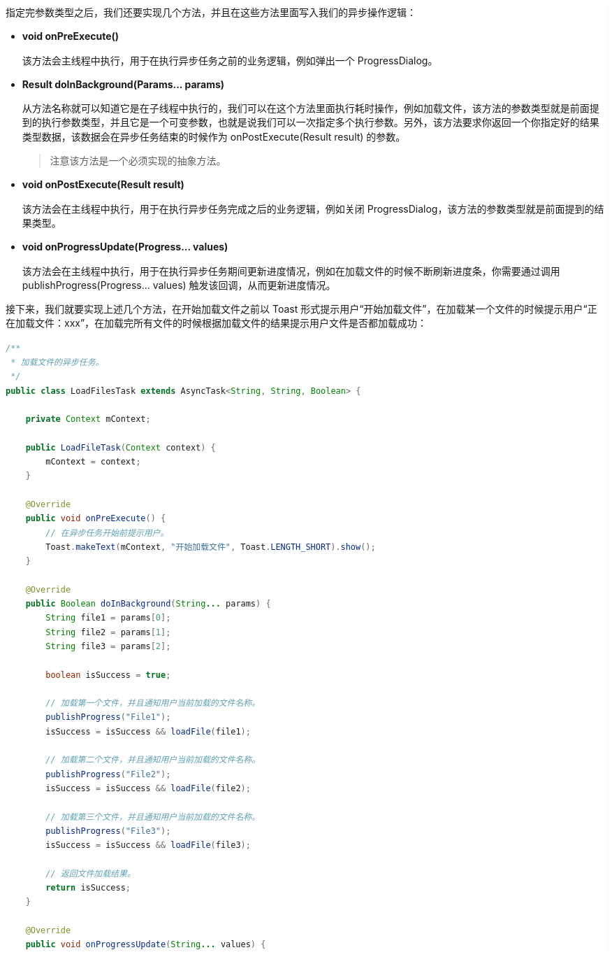 指定完参数类型之后，我们还要实现几个方法，并且在这些方法里面写入我们的异步操作逻辑：

* **void onPreExecute()**

  该方法会主线程中执行，用于在执行异步任务之前的业务逻辑，例如弹出一个 ProgressDialog。

* **Result doInBackground(Params... params)**

  从方法名称就可以知道它是在子线程中执行的，我们可以在这个方法里面执行耗时操作，例如加载文件，该方法的参数类型就是前面提到的执行参数类型，并且它是一个可变参数，也就是说我们可以一次指定多个执行参数。另外，该方法要求你返回一个你指定好的结果类型数据，该数据会在异步任务结束的时候作为 onPostExecute(Result result) 的参数。

  > 注意该方法是一个必须实现的抽象方法。

* **void onPostExecute(Result result)**

  该方法会在主线程中执行，用于在执行异步任务完成之后的业务逻辑，例如关闭 ProgressDialog，该方法的参数类型就是前面提到的结果类型。

* **void onProgressUpdate(Progress... values)**

  该方法会在主线程中执行，用于在执行异步任务期间更新进度情况，例如在加载文件的时候不断刷新进度条，你需要通过调用 publishProgress(Progress... values) 触发该回调，从而更新进度情况。

接下来，我们就要实现上述几个方法，在开始加载文件之前以 Toast 形式提示用户“开始加载文件”，在加载某一个文件的时候提示用户“正在加载文件：xxx”，在加载完所有文件的时候根据加载文件的结果提示用户文件是否都加载成功：

```java
/**
 * 加载文件的异步任务。
 */  
public class LoadFilesTask extends AsyncTask<String, String, Boolean> {

    private Context mContext;
    
    public LoadFileTask(Context context) {
        mContext = context;
    }

    @Override
    public void onPreExecute() {
        // 在异步任务开始前提示用户。
        Toast.makeText(mContext, "开始加载文件", Toast.LENGTH_SHORT).show();
    }
    
    @Override
    public Boolean doInBackground(String... params) {
        String file1 = params[0];
        String file2 = params[1];
        String file3 = params[2];
        
        boolean isSuccess = true;
        
        // 加载第一个文件，并且通知用户当前加载的文件名称。
        publishProgress("File1");
        isSuccess = isSuccess && loadFile(file1);
        
        // 加载第二个文件，并且通知用户当前加载的文件名称。
        publishProgress("File2");
        isSuccess = isSuccess && loadFile(file2);
        
        // 加载第三个文件，并且通知用户当前加载的文件名称。
        publishProgress("File3");
        isSuccess = isSuccess && loadFile(file3);
        
        // 返回文件加载结果。
        return isSuccess;
    }
    
    @Override
    public void onProgressUpdate(String... values) {
```